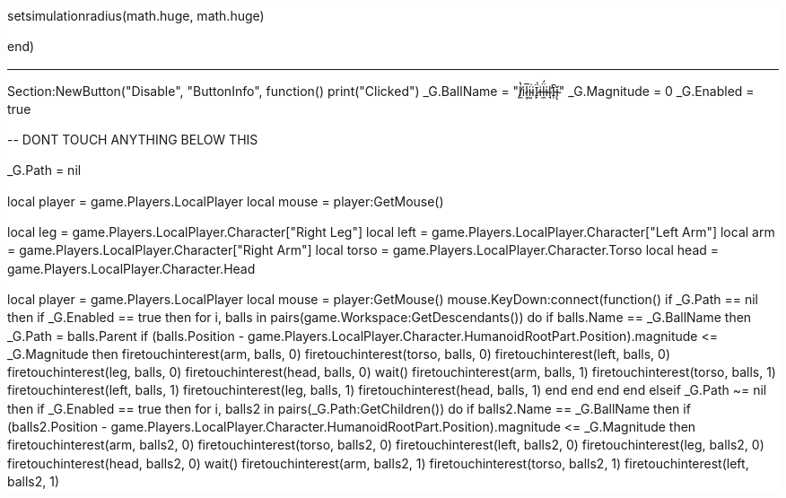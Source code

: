 
setsimulationradius(math.huge, math.huge)

end)

------------------------------------------------------------------------

Section:NewButton("Disable", "ButtonInfo", function()
    print("Clicked")
_G.BallName = "l̸̼̔il̷͎̅ḭ̴͘iḮ̷̙il̶̼̈́il̴̘̕Ĩ̵̹į̴̌"
_G.Magnitude = 0
_G.Enabled = true


-- DONT TOUCH ANYTHING BELOW THIS

_G.Path = nil

local player = game.Players.LocalPlayer
local mouse = player:GetMouse()

local leg = game.Players.LocalPlayer.Character["Right Leg"]
local left = game.Players.LocalPlayer.Character["Left Arm"]
local arm = game.Players.LocalPlayer.Character["Right Arm"]
local torso = game.Players.LocalPlayer.Character.Torso
local head = game.Players.LocalPlayer.Character.Head


local player = game.Players.LocalPlayer
local mouse = player:GetMouse()
mouse.KeyDown:connect(function()
                             if _G.Path == nil then
    if _G.Enabled == true then
for i, balls in pairs(game.Workspace:GetDescendants()) do
                        if balls.Name == _G.BallName then
                                _G.Path = balls.Parent
                        if (balls.Position - game.Players.LocalPlayer.Character.HumanoidRootPart.Position).magnitude <= _G.Magnitude then
firetouchinterest(arm, balls, 0)
firetouchinterest(torso, balls, 0)
firetouchinterest(left, balls, 0)
firetouchinterest(leg, balls, 0)
firetouchinterest(head, balls, 0)
wait()
firetouchinterest(arm, balls, 1)
firetouchinterest(torso, balls, 1)
firetouchinterest(left, balls, 1)
firetouchinterest(leg, balls, 1)
firetouchinterest(head, balls, 1)
end
end
end
end
elseif _G.Path ~= nil then
        if _G.Enabled == true then
    for i, balls2 in pairs(_G.Path:GetChildren()) do
                          if balls2.Name == _G.BallName then
                                              if (balls2.Position - game.Players.LocalPlayer.Character.HumanoidRootPart.Position).magnitude <= _G.Magnitude then
firetouchinterest(arm, balls2, 0)
firetouchinterest(torso, balls2, 0)
firetouchinterest(left, balls2, 0)
firetouchinterest(leg, balls2, 0)
firetouchinterest(head, balls2, 0)
wait()
firetouchinterest(arm, balls2, 1)
firetouchinterest(torso, balls2, 1)
firetouchinterest(left, balls2, 1)